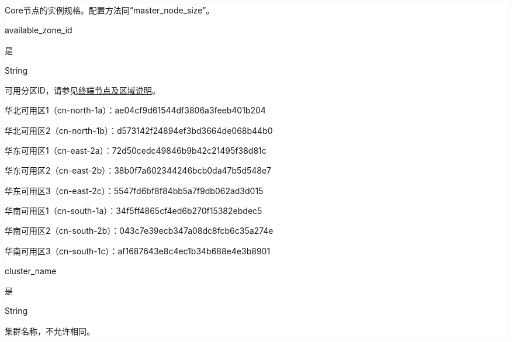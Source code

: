 </td>
<td class="cellrowborder" valign="top" width="45%" headers="mcps1.2.5.1.4 "><p id="zh-cn_topic_0110581924_p3114453010328"><a name="zh-cn_topic_0110581924_p3114453010328"></a><a name="zh-cn_topic_0110581924_p3114453010328"></a>Core节点的实例规格。配置方法同<span class="parmname" id="zh-cn_topic_0110581924_parmname5210781720164"><a name="zh-cn_topic_0110581924_parmname5210781720164"></a><a name="zh-cn_topic_0110581924_parmname5210781720164"></a>“master_node_size”</span>。</p>
</td>
</tr>
<tr id="zh-cn_topic_0110581924_row3967904110328"><td class="cellrowborder" valign="top" width="25%" headers="mcps1.2.5.1.1 "><p id="zh-cn_topic_0110581924_p5988578510328"><a name="zh-cn_topic_0110581924_p5988578510328"></a><a name="zh-cn_topic_0110581924_p5988578510328"></a>available_zone_id</p>
</td>
<td class="cellrowborder" valign="top" width="15%" headers="mcps1.2.5.1.2 "><p id="zh-cn_topic_0110581924_p1891040110328"><a name="zh-cn_topic_0110581924_p1891040110328"></a><a name="zh-cn_topic_0110581924_p1891040110328"></a>是</p>
</td>
<td class="cellrowborder" valign="top" width="15%" headers="mcps1.2.5.1.3 "><p id="zh-cn_topic_0110581924_p5534748910328"><a name="zh-cn_topic_0110581924_p5534748910328"></a><a name="zh-cn_topic_0110581924_p5534748910328"></a>String</p>
</td>
<td class="cellrowborder" valign="top" width="45%" headers="mcps1.2.5.1.4 "><p id="zh-cn_topic_0110581924_p1704915711298"><a name="zh-cn_topic_0110581924_p1704915711298"></a><a name="zh-cn_topic_0110581924_p1704915711298"></a>可用分区ID，请参见<a href="http://developer.huaweicloud.com/dev/endpoint" target="_blank" rel="noopener noreferrer">终端节点及区域说明</a>。</p>
<p id="zh-cn_topic_0110581924_p5396163410328"><a name="zh-cn_topic_0110581924_p5396163410328"></a><a name="zh-cn_topic_0110581924_p5396163410328"></a>华北可用区1（<span id="zh-cn_topic_0110581924_text1045263616217"><a name="zh-cn_topic_0110581924_text1045263616217"></a><a name="zh-cn_topic_0110581924_text1045263616217"></a>cn-north-1</span>a）：ae04cf9d61544df3806a3feeb401b204</p>
<p id="zh-cn_topic_0110581924_p28579837113116"><a name="zh-cn_topic_0110581924_p28579837113116"></a><a name="zh-cn_topic_0110581924_p28579837113116"></a>华北可用区2（<span id="zh-cn_topic_0110581924_text20618550192116"><a name="zh-cn_topic_0110581924_text20618550192116"></a><a name="zh-cn_topic_0110581924_text20618550192116"></a>cn-north-1</span>b）：d573142f24894ef3bd3664de068b44b0</p>
<p id="p1016681835517"><a name="p1016681835517"></a><a name="p1016681835517"></a>华东可用区1（<span id="text6701872599"><a name="text6701872599"></a><a name="text6701872599"></a>cn-east-2</span>a）：<span>72d50cedc49846b9b42c21495f38d81c</span></p>
<p id="p111801518105515"><a name="p111801518105515"></a><a name="p111801518105515"></a>华东可用区2（<span id="text1177202012591"><a name="text1177202012591"></a><a name="text1177202012591"></a>cn-east-2</span>b）：<span>38b0f7a602344246bcb0da47b5d548e7</span></p>
<p id="p169592205517"><a name="p169592205517"></a><a name="p169592205517"></a>华东可用区3（<span id="text385542755919"><a name="text385542755919"></a><a name="text385542755919"></a>cn-east-2</span>c）：<span>5547fd6bf8f84bb5a7f9db062ad3d015</span></p>
<p id="p132452413338"><a name="p132452413338"></a><a name="p132452413338"></a>华南可用区1（cn-south-1a）：34f5ff4865cf4ed6b270f15382ebdec5</p>
<p id="p551152423310"><a name="p551152423310"></a><a name="p551152423310"></a>华南可用区2（cn-south-2b）：043c7e39ecb347a08dc8fcb6c35a274e</p>
<p id="p1270193133410"><a name="p1270193133410"></a><a name="p1270193133410"></a>华南可用区3（cn-south-1c）：af1687643e8c4ec1b34b688e4e3b8901</p>
</td>
</tr>
<tr id="zh-cn_topic_0110581924_row881623510328"><td class="cellrowborder" valign="top" width="25%" headers="mcps1.2.5.1.1 "><p id="zh-cn_topic_0110581924_p4302646910328"><a name="zh-cn_topic_0110581924_p4302646910328"></a><a name="zh-cn_topic_0110581924_p4302646910328"></a>cluster_name</p>
</td>
<td class="cellrowborder" valign="top" width="15%" headers="mcps1.2.5.1.2 "><p id="zh-cn_topic_0110581924_p2645701810328"><a name="zh-cn_topic_0110581924_p2645701810328"></a><a name="zh-cn_topic_0110581924_p2645701810328"></a>是</p>
</td>
<td class="cellrowborder" valign="top" width="15%" headers="mcps1.2.5.1.3 "><p id="zh-cn_topic_0110581924_p6264368410328"><a name="zh-cn_topic_0110581924_p6264368410328"></a><a name="zh-cn_topic_0110581924_p6264368410328"></a>String</p>
</td>
<td class="cellrowborder" valign="top" width="45%" headers="mcps1.2.5.1.4 "><p id="zh-cn_topic_0110581924_p4097362610328"><a name="zh-cn_topic_0110581924_p4097362610328"></a><a name="zh-cn_topic_0110581924_p4097362610328"></a>集群名称，不允许相同。</p>